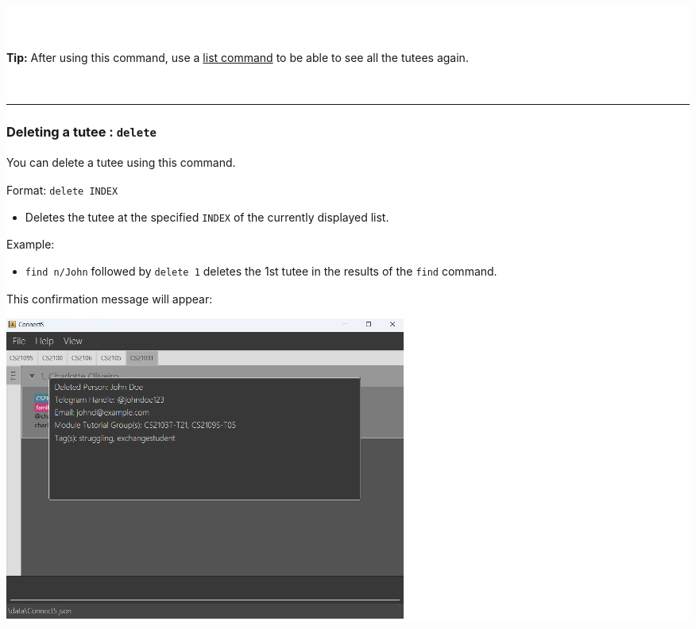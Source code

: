 <br>
<br>


<box type="tip" seamless>

**Tip:** After using this command, use a [list command](#listing-all-tutees-list) to be able to see all the tutees again.
</box>

<br>

--------------------------------------------------------------------------------------------------------------------  
### Deleting a tutee : `delete`
  
You can delete a tutee using this command.
  
Format: `delete INDEX`

* Deletes the tutee at the specified `INDEX` of the currently displayed list.
  
Example:
* `find n/John` followed by `delete 1` deletes the 1st tutee in the results of the `find` command.
  
This confirmation message will appear:

<img alt="Delete Result" src="images/deleteResult.png" width="500" />
